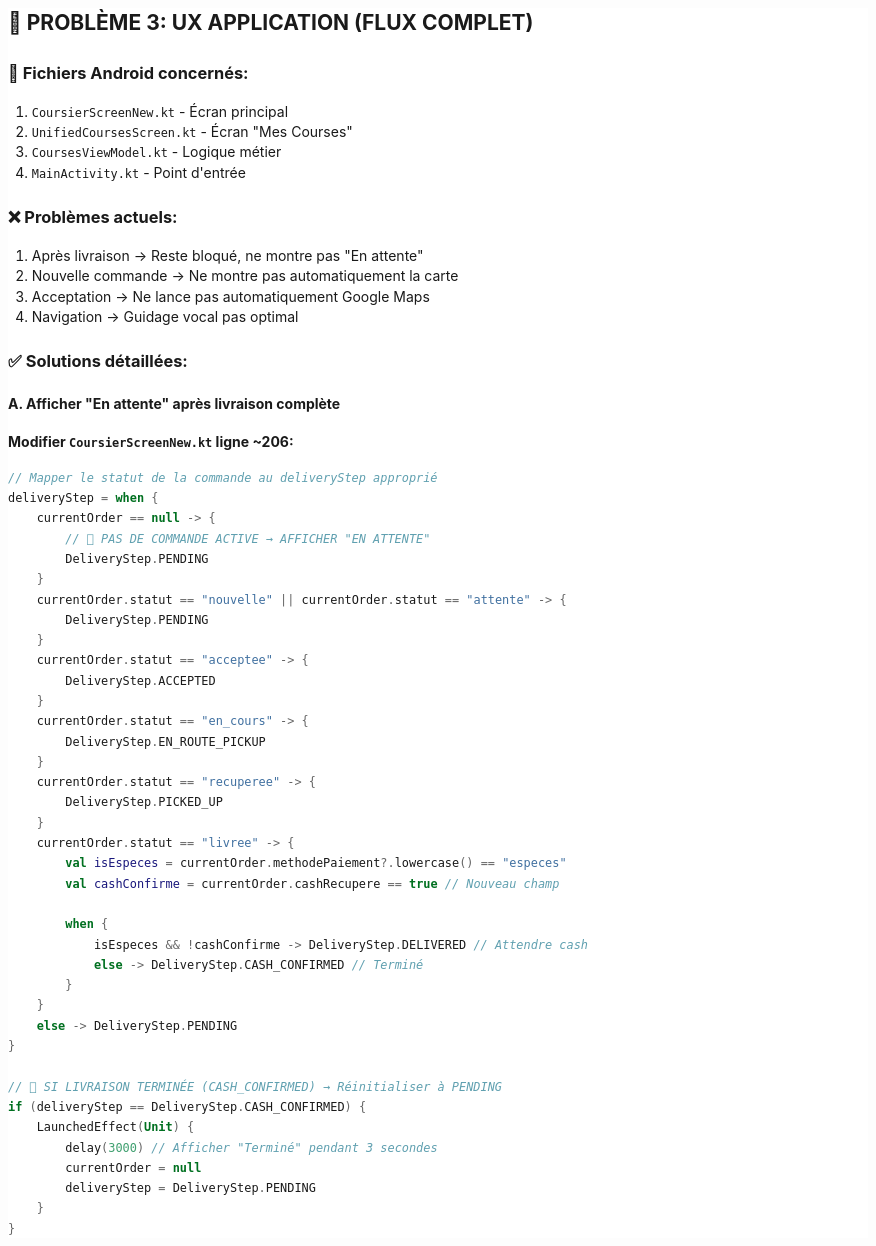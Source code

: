 
## 🔧 PROBLÈME 3: UX APPLICATION (FLUX COMPLET)

### 📍 **Fichiers Android concernés:**
1. `CoursierScreenNew.kt` - Écran principal
2. `UnifiedCoursesScreen.kt` - Écran "Mes Courses"
3. `CoursesViewModel.kt` - Logique métier
4. `MainActivity.kt` - Point d'entrée

### ❌ **Problèmes actuels:**
1. Après livraison → Reste bloqué, ne montre pas "En attente"
2. Nouvelle commande → Ne montre pas automatiquement la carte
3. Acceptation → Ne lance pas automatiquement Google Maps
4. Navigation → Guidage vocal pas optimal

### ✅ **Solutions détaillées:**

#### A. Afficher "En attente" après livraison complète

**Modifier `CoursierScreenNew.kt` ligne ~206:**
```kotlin
// Mapper le statut de la commande au deliveryStep approprié
deliveryStep = when {
    currentOrder == null -> {
        // 🎯 PAS DE COMMANDE ACTIVE → AFFICHER "EN ATTENTE"
        DeliveryStep.PENDING
    }
    currentOrder.statut == "nouvelle" || currentOrder.statut == "attente" -> {
        DeliveryStep.PENDING
    }
    currentOrder.statut == "acceptee" -> {
        DeliveryStep.ACCEPTED
    }
    currentOrder.statut == "en_cours" -> {
        DeliveryStep.EN_ROUTE_PICKUP
    }
    currentOrder.statut == "recuperee" -> {
        DeliveryStep.PICKED_UP
    }
    currentOrder.statut == "livree" -> {
        val isEspeces = currentOrder.methodePaiement?.lowercase() == "especes"
        val cashConfirme = currentOrder.cashRecupere == true // Nouveau champ
        
        when {
            isEspeces && !cashConfirme -> DeliveryStep.DELIVERED // Attendre cash
            else -> DeliveryStep.CASH_CONFIRMED // Terminé
        }
    }
    else -> DeliveryStep.PENDING
}

// 🎯 SI LIVRAISON TERMINÉE (CASH_CONFIRMED) → Réinitialiser à PENDING
if (deliveryStep == DeliveryStep.CASH_CONFIRMED) {
    LaunchedEffect(Unit) {
        delay(3000) // Afficher "Terminé" pendant 3 secondes
        currentOrder = null
        deliveryStep = DeliveryStep.PENDING
    }
}
```
